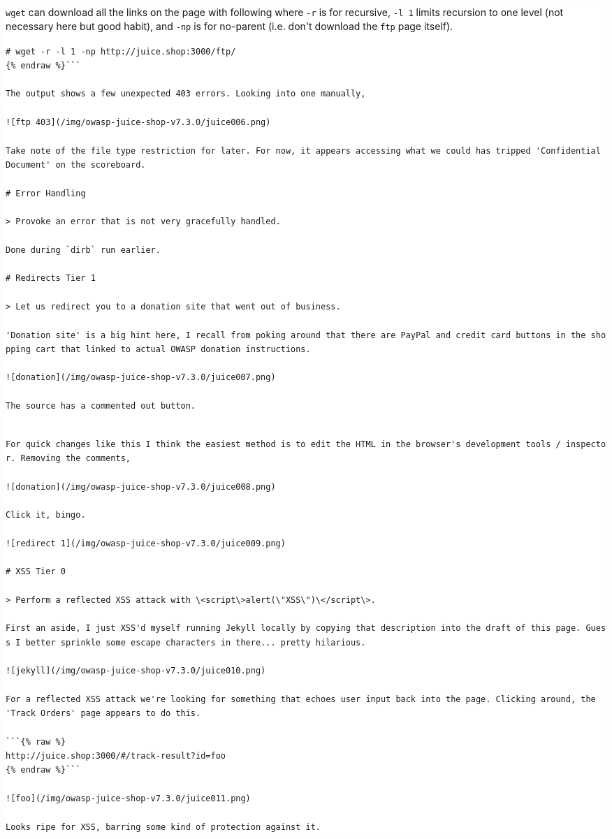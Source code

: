 `wget` can download all the links on the page with following where `-r` is for recursive, `-l 1` limits recursion to one level (not necessary here but good habit), and `-np` is for no-parent (i.e. don't download the `ftp` page itself).

```{% raw %}
# wget -r -l 1 -np http://juice.shop:3000/ftp/
{% endraw %}```

The output shows a few unexpected 403 errors. Looking into one manually,

![ftp 403](/img/owasp-juice-shop-v7.3.0/juice006.png)

Take note of the file type restriction for later. For now, it appears accessing what we could has tripped 'Confidential Document' on the scoreboard.

# Error Handling

> Provoke an error that is not very gracefully handled.

Done during `dirb` run earlier.

# Redirects Tier 1

> Let us redirect you to a donation site that went out of business.

'Donation site' is a big hint here, I recall from poking around that there are PayPal and credit card buttons in the shopping cart that linked to actual OWASP donation instructions. 

![donation](/img/owasp-juice-shop-v7.3.0/juice007.png)

The source has a commented out button.

```

```

For quick changes like this I think the easiest method is to edit the HTML in the browser's development tools / inspector. Removing the comments,

![donation](/img/owasp-juice-shop-v7.3.0/juice008.png)

Click it, bingo.

![redirect 1](/img/owasp-juice-shop-v7.3.0/juice009.png)

# XSS Tier 0

> Perform a reflected XSS attack with \<script\>alert(\"XSS\")\</script\>.

First an aside, I just XSS'd myself running Jekyll locally by copying that description into the draft of this page. Guess I better sprinkle some escape characters in there... pretty hilarious.

![jekyll](/img/owasp-juice-shop-v7.3.0/juice010.png)

For a reflected XSS attack we're looking for something that echoes user input back into the page. Clicking around, the 'Track Orders' page appears to do this.

```{% raw %}
http://juice.shop:3000/#/track-result?id=foo
{% endraw %}```

![foo](/img/owasp-juice-shop-v7.3.0/juice011.png)

Looks ripe for XSS, barring some kind of protection against it.

```